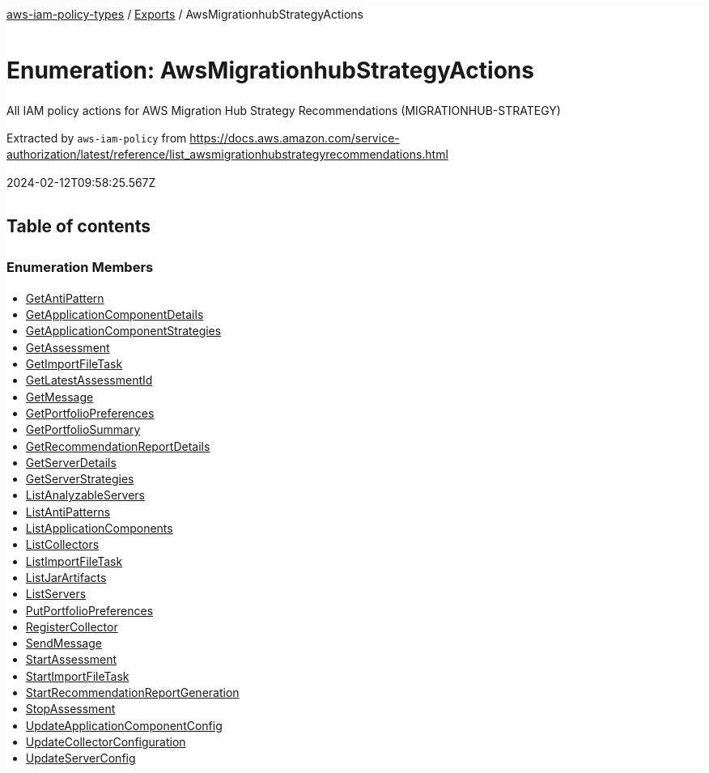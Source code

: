 [aws-iam-policy-types](../README.md) / [Exports](../modules.md) / AwsMigrationhubStrategyActions

# Enumeration: AwsMigrationhubStrategyActions

All IAM policy actions for AWS Migration Hub Strategy Recommendations (MIGRATIONHUB-STRATEGY)

Extracted by `aws-iam-policy` from
https://docs.aws.amazon.com/service-authorization/latest/reference/list_awsmigrationhubstrategyrecommendations.html

2024-02-12T09:58:25.567Z

## Table of contents

### Enumeration Members

- [GetAntiPattern](AwsMigrationhubStrategyActions.md#getantipattern)
- [GetApplicationComponentDetails](AwsMigrationhubStrategyActions.md#getapplicationcomponentdetails)
- [GetApplicationComponentStrategies](AwsMigrationhubStrategyActions.md#getapplicationcomponentstrategies)
- [GetAssessment](AwsMigrationhubStrategyActions.md#getassessment)
- [GetImportFileTask](AwsMigrationhubStrategyActions.md#getimportfiletask)
- [GetLatestAssessmentId](AwsMigrationhubStrategyActions.md#getlatestassessmentid)
- [GetMessage](AwsMigrationhubStrategyActions.md#getmessage)
- [GetPortfolioPreferences](AwsMigrationhubStrategyActions.md#getportfoliopreferences)
- [GetPortfolioSummary](AwsMigrationhubStrategyActions.md#getportfoliosummary)
- [GetRecommendationReportDetails](AwsMigrationhubStrategyActions.md#getrecommendationreportdetails)
- [GetServerDetails](AwsMigrationhubStrategyActions.md#getserverdetails)
- [GetServerStrategies](AwsMigrationhubStrategyActions.md#getserverstrategies)
- [ListAnalyzableServers](AwsMigrationhubStrategyActions.md#listanalyzableservers)
- [ListAntiPatterns](AwsMigrationhubStrategyActions.md#listantipatterns)
- [ListApplicationComponents](AwsMigrationhubStrategyActions.md#listapplicationcomponents)
- [ListCollectors](AwsMigrationhubStrategyActions.md#listcollectors)
- [ListImportFileTask](AwsMigrationhubStrategyActions.md#listimportfiletask)
- [ListJarArtifacts](AwsMigrationhubStrategyActions.md#listjarartifacts)
- [ListServers](AwsMigrationhubStrategyActions.md#listservers)
- [PutPortfolioPreferences](AwsMigrationhubStrategyActions.md#putportfoliopreferences)
- [RegisterCollector](AwsMigrationhubStrategyActions.md#registercollector)
- [SendMessage](AwsMigrationhubStrategyActions.md#sendmessage)
- [StartAssessment](AwsMigrationhubStrategyActions.md#startassessment)
- [StartImportFileTask](AwsMigrationhubStrategyActions.md#startimportfiletask)
- [StartRecommendationReportGeneration](AwsMigrationhubStrategyActions.md#startrecommendationreportgeneration)
- [StopAssessment](AwsMigrationhubStrategyActions.md#stopassessment)
- [UpdateApplicationComponentConfig](AwsMigrationhubStrategyActions.md#updateapplicationcomponentconfig)
- [UpdateCollectorConfiguration](AwsMigrationhubStrategyActions.md#updatecollectorconfiguration)
- [UpdateServerConfig](AwsMigrationhubStrategyActions.md#updateserverconfig)
